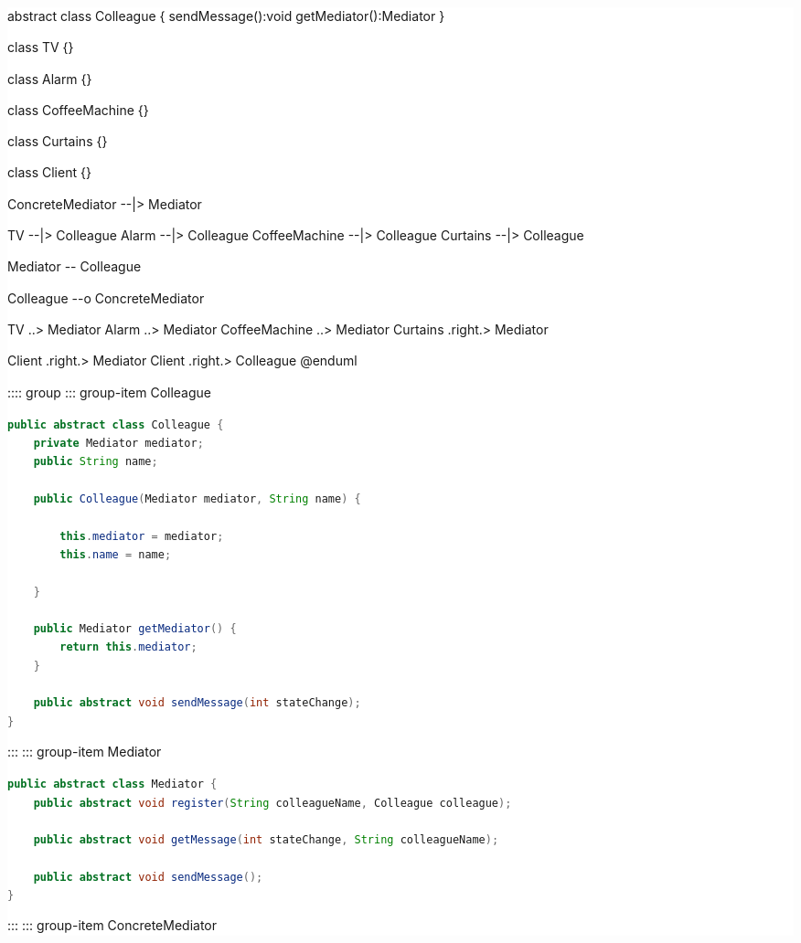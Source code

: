 abstract class Colleague {
    sendMessage():void
    getMediator():Mediator
}

class TV {}

class Alarm {}

class CoffeeMachine {}

class Curtains {}

class Client {}

ConcreteMediator --|> Mediator

TV --|> Colleague
Alarm --|> Colleague
CoffeeMachine --|> Colleague
Curtains --|> Colleague

Mediator -- Colleague

Colleague --o ConcreteMediator

TV ..> Mediator
Alarm ..> Mediator
CoffeeMachine ..> Mediator
Curtains .right.> Mediator

Client .right.> Mediator
Client .right.> Colleague
@enduml

:::: group
::: group-item Colleague
```java
public abstract class Colleague {
	private Mediator mediator;
	public String name;

	public Colleague(Mediator mediator, String name) {

		this.mediator = mediator;
		this.name = name;

	}

	public Mediator getMediator() {
		return this.mediator;
	}

	public abstract void sendMessage(int stateChange);
}
```
:::
::: group-item Mediator
```java
public abstract class Mediator {
	public abstract void register(String colleagueName, Colleague colleague);

	public abstract void getMessage(int stateChange, String colleagueName);

	public abstract void sendMessage();
}
```
:::
::: group-item ConcreteMediator
```java
```